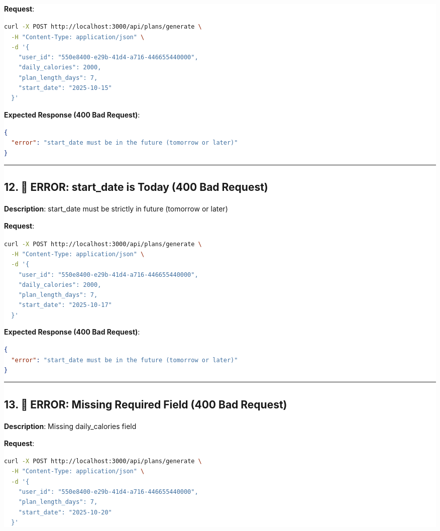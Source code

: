 **Request**:
```bash
curl -X POST http://localhost:3000/api/plans/generate \
  -H "Content-Type: application/json" \
  -d '{
    "user_id": "550e8400-e29b-41d4-a716-446655440000",
    "daily_calories": 2000,
    "plan_length_days": 7,
    "start_date": "2025-10-15"
  }'
```

**Expected Response (400 Bad Request)**:
```json
{
  "error": "start_date must be in the future (tomorrow or later)"
}
```

---

## 12. 🔴 ERROR: start_date is Today (400 Bad Request)

**Description**: start_date must be strictly in future (tomorrow or later)

**Request**:
```bash
curl -X POST http://localhost:3000/api/plans/generate \
  -H "Content-Type: application/json" \
  -d '{
    "user_id": "550e8400-e29b-41d4-a716-446655440000",
    "daily_calories": 2000,
    "plan_length_days": 7,
    "start_date": "2025-10-17"
  }'
```

**Expected Response (400 Bad Request)**:
```json
{
  "error": "start_date must be in the future (tomorrow or later)"
}
```

---

## 13. 🔴 ERROR: Missing Required Field (400 Bad Request)

**Description**: Missing daily_calories field

**Request**:
```bash
curl -X POST http://localhost:3000/api/plans/generate \
  -H "Content-Type: application/json" \
  -d '{
    "user_id": "550e8400-e29b-41d4-a716-446655440000",
    "plan_length_days": 7,
    "start_date": "2025-10-20"
  }'
```
